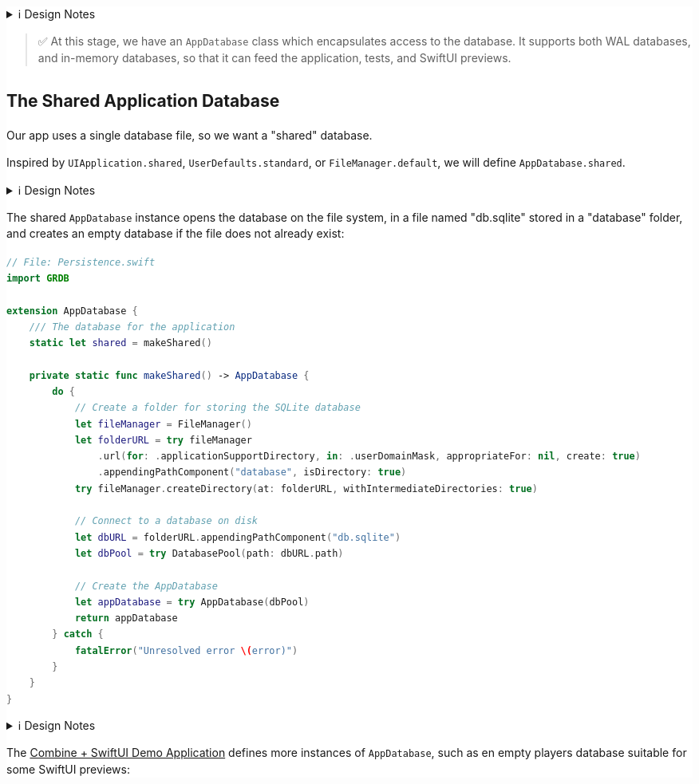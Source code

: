 <details><summary>ℹ️ Design Notes</summary></details>

> ✅ At this stage, we have an `AppDatabase` class which encapsulates access to the database. It supports both WAL databases, and in-memory databases, so that it can feed the application, tests, and SwiftUI previews.

## The Shared Application Database

Our app uses a single database file, so we want a "shared" database.

Inspired by `UIApplication.shared`, `UserDefaults.standard`, or `FileManager.default`, we will define `AppDatabase.shared`.

<details><summary>ℹ️ Design Notes</summary></details>

The shared `AppDatabase` instance opens the database on the file system, in a file named "db.sqlite" stored in a "database" folder, and creates an empty database if the file does not already exist:

```swift
// File: Persistence.swift
import GRDB

extension AppDatabase {
    /// The database for the application
    static let shared = makeShared()
    
    private static func makeShared() -> AppDatabase {
        do {
            // Create a folder for storing the SQLite database
            let fileManager = FileManager()
            let folderURL = try fileManager
                .url(for: .applicationSupportDirectory, in: .userDomainMask, appropriateFor: nil, create: true)
                .appendingPathComponent("database", isDirectory: true)
            try fileManager.createDirectory(at: folderURL, withIntermediateDirectories: true)
            
            // Connect to a database on disk
            let dbURL = folderURL.appendingPathComponent("db.sqlite")
            let dbPool = try DatabasePool(path: dbURL.path)
            
            // Create the AppDatabase
            let appDatabase = try AppDatabase(dbPool)
            return appDatabase
        } catch {
            fatalError("Unresolved error \(error)")
        }
    }
}
```

<details><summary>ℹ️ Design Notes</summary></details>

The [Combine + SwiftUI Demo Application] defines more instances of `AppDatabase`, such as en empty players database suitable for some SwiftUI previews:


[The Database Service]: #the-database-service
[The Shared Application Database]: #the-shared-application-database
[The Database Schema]: #the-database-schema
[Inserting Players in the Database, and the Player Struct]: #inserting-players-in-the-database-and-the-player-struct
[Deleting Players]: #deleting-players
[Fetching and Modifying Players]: #fetching-and-modifying-players
[Sorting Players]: #sorting-players
[Observing Players]: #observing-players
[The Initial Application State]: #the-initial-application-state
[Testing the Database]: #testing-the-database
[demo applications]: DemoApps
[UIKit demo application]: DemoApps/GRDBDemoiOS/README.md
[Combine + SwiftUI Demo Application]: DemoApps/GRDBCombineDemo/README.md
[database connection]: https://github.com/groue/GRDB.swift/blob/master/README.md#database-connections
[DatabaseQueue]: ../README.md#database-queues
[DatabasePool]: ../README.md#database-pools
[migrations]: Migrations.md
[Codable]: https://developer.apple.com/documentation/foundation/archives_and_serialization/encoding_and_decoding_custom_types
[Encodable]: https://developer.apple.com/documentation/foundation/archives_and_serialization/encoding_and_decoding_custom_types
[Decodable]: https://developer.apple.com/documentation/foundation/archives_and_serialization/encoding_and_decoding_custom_types
[record type]: ../README.md#records
[persistable record]: ../README.md#persistablerecord-protocol
[FetchableRecord]: ../README.md#fetchablerecord-protocol
[WAL mode]: https://sqlite.org/wal.html
[data protection]: ../README.md#data-protection
[Associations]: AssociationsBasics.md
[Sharing a database]: SharingADatabase.md
[database observation]: ../README.md#database-changes-observation
[SQL Interpolation]: SQLInterpolation.md
[SQL injection]: ../README.md#avoiding-sql-injection
[screenshot]: https://github.com/groue/GRDB.swift/raw/master/Documentation/DemoApps/GRDBDemoiOS/Screenshot.png
[screen]: https://github.com/groue/GRDB.swift/raw/master/Documentation/DemoApps/GRDBDemoiOS/Screenshot.png
[ACID]: https://en.wikipedia.org/wiki/ACID
[query interface]: ../README.md#the-query-interface
[Good Practices for Designing Record Types]: GoodPracticesForDesigningRecordTypes.md